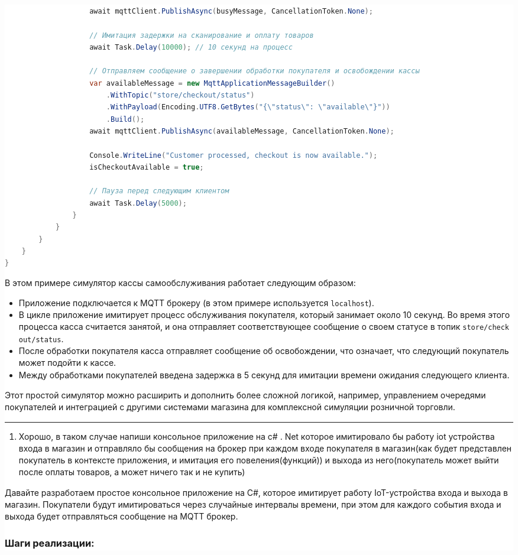 ```csharp
                    await mqttClient.PublishAsync(busyMessage, CancellationToken.None);

                    // Имитация задержки на сканирование и оплату товаров
                    await Task.Delay(10000); // 10 секунд на процесс

                    // Отправляем сообщение о завершении обработки покупателя и освобождении кассы
                    var availableMessage = new MqttApplicationMessageBuilder()
                        .WithTopic("store/checkout/status")
                        .WithPayload(Encoding.UTF8.GetBytes("{\"status\": \"available\"}"))
                        .Build();
                    await mqttClient.PublishAsync(availableMessage, CancellationToken.None);

                    Console.WriteLine("Customer processed, checkout is now available.");
                    isCheckoutAvailable = true;

                    // Пауза перед следующим клиентом
                    await Task.Delay(5000);
                }
            }
        }
    }
}
```

В этом примере симулятор кассы самообслуживания работает следующим образом:

- Приложение подключается к MQTT брокеру (в этом примере используется `localhost`).
- В цикле приложение имитирует процесс обслуживания покупателя, который занимает около 10 секунд. Во время этого процесса касса считается занятой, и она отправляет соответствующее сообщение о своем статусе в топик `store/checkout/status`.
- После обработки покупателя касса отправляет сообщение об освобождении, что означает, что следующий покупатель может подойти к кассе.
- Между обработками покупателей введена задержка в 5 секунд для имитации времени ожидания следующего клиента.

Этот простой симулятор можно расширить и дополнить более сложной логикой, например, управлением очередями покупателей и интеграцией с другими системами магазина для комплексной симуляции розничной торговли.



---
1. Хорошо, в таком случае напиши консольное приложение на c# . Net которое имитировало бы работу iot устройства входа в магазин и отправляло бы сообщения на брокер при каждом входе покупателя в магазин(как будет представлен покупатель в контексте приложения, и имитация его повеления(функций)) и выхода из него(покупатель может выйти после оплаты товаров, а может ничего так и не купить)



Давайте разработаем простое консольное приложение на C#, которое имитирует работу IoT-устройства входа и выхода в магазин. Покупатели будут имитироваться через случайные интервалы времени, при этом для каждого события входа и выхода будет отправляться сообщение на MQTT брокер.

### Шаги реализации:
